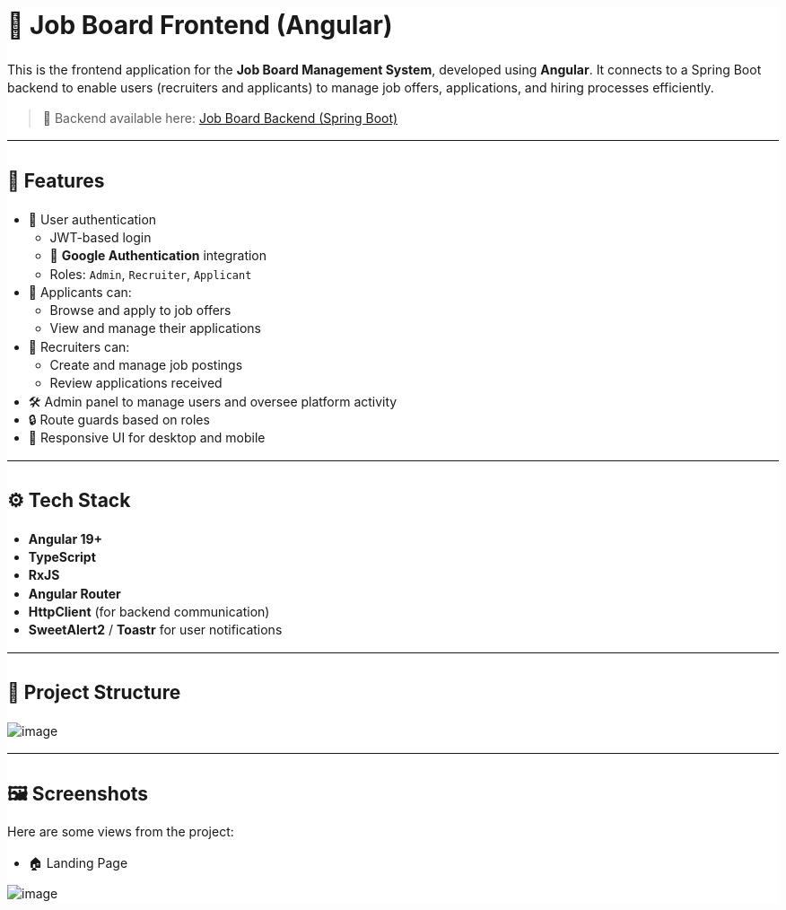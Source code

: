 # 💼 Job Board Frontend (Angular)

This is the frontend application for the **Job Board Management System**, developed using **Angular**. It connects to a Spring Boot backend to enable users (recruiters and applicants) to manage job offers, applications, and hiring processes efficiently.

> 🔗 Backend available here: [Job Board Backend (Spring Boot)](https://github.com/AlejoAmaris03/JobBoard_Backend)

---

## 📌 Features

- 👤 User authentication
  - JWT-based login
  - 🔐 **Google Authentication** integration
  - Roles: `Admin`, `Recruiter`, `Applicant`
- 📝 Applicants can:
  - Browse and apply to job offers
  - View and manage their applications
- 📢 Recruiters can:
  - Create and manage job postings
  - Review applications received
- 🛠️ Admin panel to manage users and oversee platform activity
- 🔒 Route guards based on roles
- 📲 Responsive UI for desktop and mobile

---

## ⚙️ Tech Stack

- **Angular 19+**
- **TypeScript**
- **RxJS**
- **Angular Router**
- **HttpClient** (for backend communication)
- **SweetAlert2** / **Toastr** for user notifications

---

## 📁 Project Structure
<img width="171" height="395" alt="image" src="https://github.com/user-attachments/assets/3eb8672f-15b6-4293-bbd2-6cdac75749c9" />

---

## 🖼️ Screenshots

Here are some views from the project:

- 🏠 Landing Page  
<img width="1919" height="912" alt="image" src="https://github.com/user-attachments/assets/c08c13dd-1b05-4c4c-9010-ca7cf0d5000e" />
